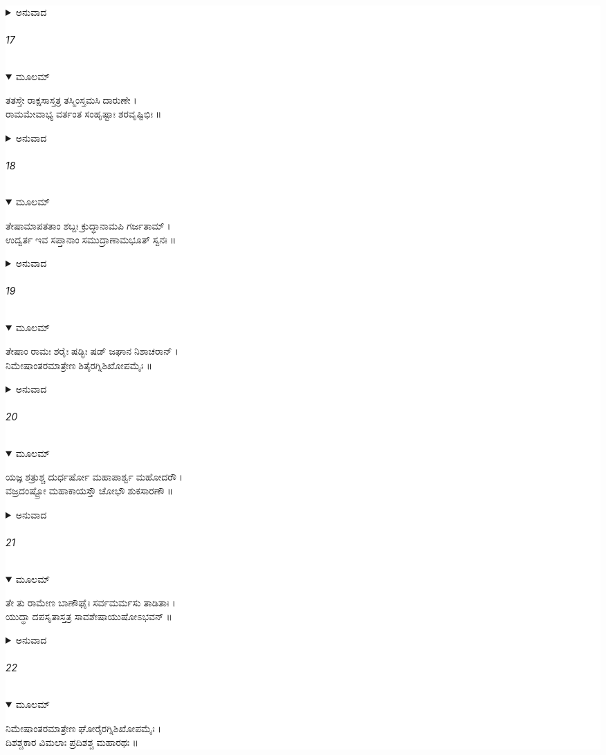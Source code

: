 <details><summary>ಅನುವಾದ</summary></details>

###### 17


<details open><summary>ಮೂಲಮ್</summary>

ತತಸ್ತೇ ರಾಕ್ಷಸಾಸ್ತತ್ರ ತಸ್ಮಿಂಸ್ತಮಸಿ ದಾರುಣೇ ।  
ರಾಮಮೇವಾಭ್ಯ ವರ್ತಂತ ಸಂಹೃಷ್ಟಾಃ ಶರವೃಷ್ಟಿಭಿಃ ॥
</details>

<details><summary>ಅನುವಾದ</summary></details>

###### 18


<details open><summary>ಮೂಲಮ್</summary>

ತೇಷಾಮಾಪತತಾಂ ಶಬ್ದಃ ಕ್ರುದ್ಧಾನಾಮಪಿ ಗರ್ಜತಾಮ್ ।  
ಉದ್ವರ್ತ ಇವ ಸಪ್ತಾನಾಂ ಸಮುದ್ರಾಣಾಮಭೂತ್ ಸ್ವನಃ ॥
</details>

<details><summary>ಅನುವಾದ</summary></details>

###### 19


<details open><summary>ಮೂಲಮ್</summary>

ತೇಷಾಂ ರಾಮಃ ಶರೈಃ ಷಡ್ಭಿಃ ಷಡ್ ಜಘಾನ ನಿಶಾಚರಾನ್ ।  
ನಿಮೇಷಾಂತರಮಾತ್ರೇಣ  ಶಿತೈರಗ್ನಿಶಿಖೋಪಮೈಃ ॥
</details>

<details><summary>ಅನುವಾದ</summary></details>

###### 20


<details open><summary>ಮೂಲಮ್</summary>

ಯಜ್ಞ ಶತ್ರುಶ್ಚ ದುರ್ಧರ್ಷೋ ಮಹಾಪಾರ್ಶ್ವ ಮಹೋದರೌ ।  
ವಜ್ರದಂಷ್ಟ್ರೋ ಮಹಾಕಾಯಸ್ತೌ ಚೋಭೌ ಶುಕಸಾರಣೌ ॥
</details>

<details><summary>ಅನುವಾದ</summary></details>

###### 21


<details open><summary>ಮೂಲಮ್</summary>

ತೇ ತು ರಾಮೇಣ ಬಾಣೌಘೈಃ ಸರ್ವಮರ್ಮಸು ತಾಡಿತಾಃ ।  
ಯುದ್ಧಾ ದಪಸೃತಾಸ್ತತ್ರ ಸಾವಶೇಷಾಯುಷೋಽಭವನ್ ॥
</details>

<details><summary>ಅನುವಾದ</summary></details>

###### 22


<details open><summary>ಮೂಲಮ್</summary>

ನಿಮೇಷಾಂತರಮಾತ್ರೇಣ  ಘೋರೈರಗ್ನಿಶಿಖೋಪಮೈಃ ।  
ದಿಶಶ್ಚಕಾರ ವಿಮಲಾಃ ಪ್ರದಿಶಶ್ಚ ಮಹಾರಥಃ ॥
</details>

